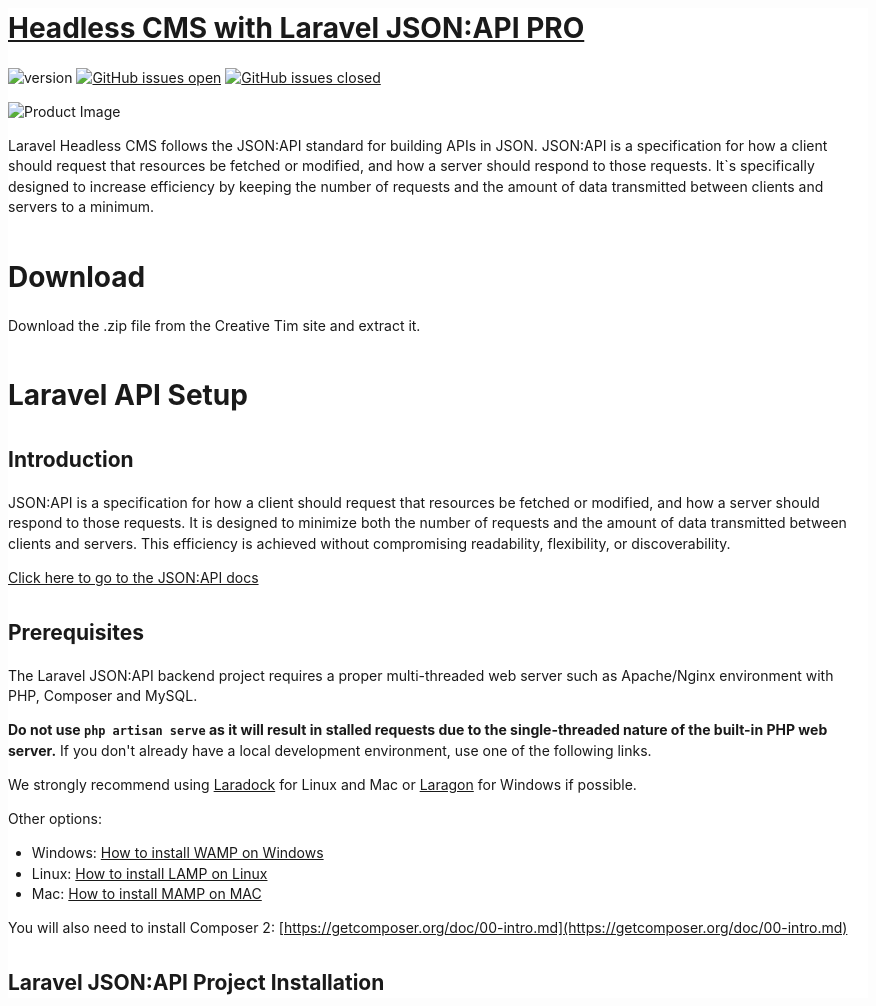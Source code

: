 # [Headless CMS with Laravel JSON:API PRO](https://headless-cms-with-laravel-json-api.creative-tim.com/?ref=hclja-readme)

![version](https://img.shields.io/badge/version-1.0.0-blue.svg) [![GitHub issues open](https://img.shields.io/github/issues/creativetimofficial/ct-headless-cms-with-laravel-json-api.svg?maxAge=2592000)](https://github.com/creativetimofficial/ct-headless-cms-with-laravel-json-api/issues?q=is%3Aopen+is%3Aissue) [![GitHub issues closed](https://img.shields.io/github/issues-closed-raw/creativetimofficial/ct-headless-cms-with-laravel-json-api/ct-headless-cms-with-laravel-json-api.svg?maxAge=2592000)](https://github.com/creativetimofficial/ct-headless-cms-with-laravel-json-api/issues?q=is%3Aissue+is%3Aclosed)

![Product Image](https://github.com/creativetimofficial/public-assets/raw/master/headless-cms-with-laravel-json-api/headless-cms-with-laravel-json-api.jpg?raw=true)

Laravel Headless CMS follows the JSON:API standard for building APIs in JSON. JSON:API is a specification for how a client should request that resources be fetched or modified, and how a server should respond to those requests. It`s specifically designed to increase efficiency by keeping the number of requests and the amount of data transmitted between clients and servers to a minimum.  

# Download
Download the .zip file from the Creative Tim site and extract it.

# Laravel API Setup

## Introduction

JSON:API is a specification for how a client should request that resources be fetched or modified, and how a server should respond to those requests. It is designed to minimize both the number of requests and the amount of data transmitted between clients and servers. This efficiency is achieved without compromising readability, flexibility, or discoverability.

[Click here to go to the JSON:API docs](https://explore.postman.com/api/6357/laravel-jsonapi)

## Prerequisites

The Laravel JSON:API backend project requires a proper multi-threaded web server such as Apache/Nginx environment with PHP, Composer and MySQL.

**Do not use `php artisan serve` as it will result in stalled requests due to the single-threaded nature of the built-in PHP web server.** 
If you don't already have a local development environment, use one of the following links. 

We strongly recommend using [Laradock](https://laradock.io/) for Linux and Mac or [Laragon](https://laragon.org/download/) for Windows if possible.

Other options:
- Windows: [How to install WAMP on Windows](https://updivision.com/blog/post/beginner-s-guide-to-setting-up-your-local-development-environment-on-windows)
- Linux: [How to install LAMP on Linux](https://howtoubuntu.org/how-to-install-lamp-on-ubuntu)
- Mac: [How to install MAMP on MAC](https://wpshout.com/quick-guides/how-to-install-mamp-on-your-mac/)

You will also need to install Composer 2: [https://getcomposer.org/doc/00-intro.md](https://getcomposer.org/doc/00-intro.md)

## Laravel JSON:API Project Installation

